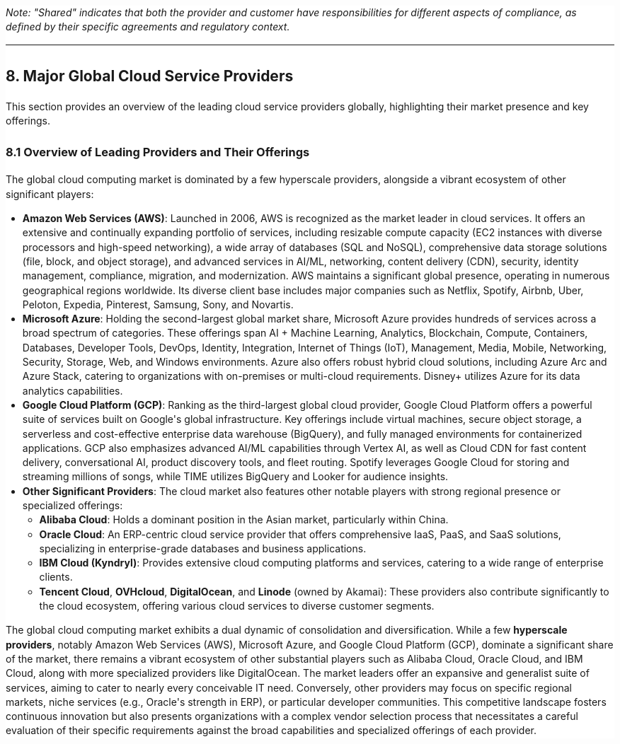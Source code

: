 *Note: "Shared" indicates that both the provider and customer have responsibilities for different aspects of compliance, as defined by their specific agreements and regulatory context.*

---

## 8. Major Global Cloud Service Providers
This section provides an overview of the leading cloud service providers globally, highlighting their market presence and key offerings.

### 8.1 Overview of Leading Providers and Their Offerings
The global cloud computing market is dominated by a few hyperscale providers, alongside a vibrant ecosystem of other significant players:

* **Amazon Web Services (AWS)**: Launched in 2006, AWS is recognized as the market leader in cloud services. It offers an extensive and continually expanding portfolio of services, including resizable compute capacity (EC2 instances with diverse processors and high-speed networking), a wide array of databases (SQL and NoSQL), comprehensive data storage solutions (file, block, and object storage), and advanced services in AI/ML, networking, content delivery (CDN), security, identity management, compliance, migration, and modernization. AWS maintains a significant global presence, operating in numerous geographical regions worldwide. Its diverse client base includes major companies such as Netflix, Spotify, Airbnb, Uber, Peloton, Expedia, Pinterest, Samsung, Sony, and Novartis.
* **Microsoft Azure**: Holding the second-largest global market share, Microsoft Azure provides hundreds of services across a broad spectrum of categories. These offerings span AI + Machine Learning, Analytics, Blockchain, Compute, Containers, Databases, Developer Tools, DevOps, Identity, Integration, Internet of Things (IoT), Management, Media, Mobile, Networking, Security, Storage, Web, and Windows environments. Azure also offers robust hybrid cloud solutions, including Azure Arc and Azure Stack, catering to organizations with on-premises or multi-cloud requirements. Disney+ utilizes Azure for its data analytics capabilities.
* **Google Cloud Platform (GCP)**: Ranking as the third-largest global cloud provider, Google Cloud Platform offers a powerful suite of services built on Google's global infrastructure. Key offerings include virtual machines, secure object storage, a serverless and cost-effective enterprise data warehouse (BigQuery), and fully managed environments for containerized applications. GCP also emphasizes advanced AI/ML capabilities through Vertex AI, as well as Cloud CDN for fast content delivery, conversational AI, product discovery tools, and fleet routing. Spotify leverages Google Cloud for storing and streaming millions of songs, while TIME utilizes BigQuery and Looker for audience insights.
* **Other Significant Providers**: The cloud market also features other notable players with strong regional presence or specialized offerings:
    * **Alibaba Cloud**: Holds a dominant position in the Asian market, particularly within China.
    * **Oracle Cloud**: An ERP-centric cloud service provider that offers comprehensive IaaS, PaaS, and SaaS solutions, specializing in enterprise-grade databases and business applications.
    * **IBM Cloud (Kyndryl)**: Provides extensive cloud computing platforms and services, catering to a wide range of enterprise clients.
    * **Tencent Cloud**, **OVHcloud**, **DigitalOcean**, and **Linode** (owned by Akamai): These providers also contribute significantly to the cloud ecosystem, offering various cloud services to diverse customer segments.

The global cloud computing market exhibits a dual dynamic of consolidation and diversification. While a few **hyperscale providers**, notably Amazon Web Services (AWS), Microsoft Azure, and Google Cloud Platform (GCP), dominate a significant share of the market, there remains a vibrant ecosystem of other substantial players such as Alibaba Cloud, Oracle Cloud, and IBM Cloud, along with more specialized providers like DigitalOcean. The market leaders offer an expansive and generalist suite of services, aiming to cater to nearly every conceivable IT need. Conversely, other providers may focus on specific regional markets, niche services (e.g., Oracle's strength in ERP), or particular developer communities. This competitive landscape fosters continuous innovation but also presents organizations with a complex vendor selection process that necessitates a careful evaluation of their specific requirements against the broad capabilities and specialized offerings of each provider.
